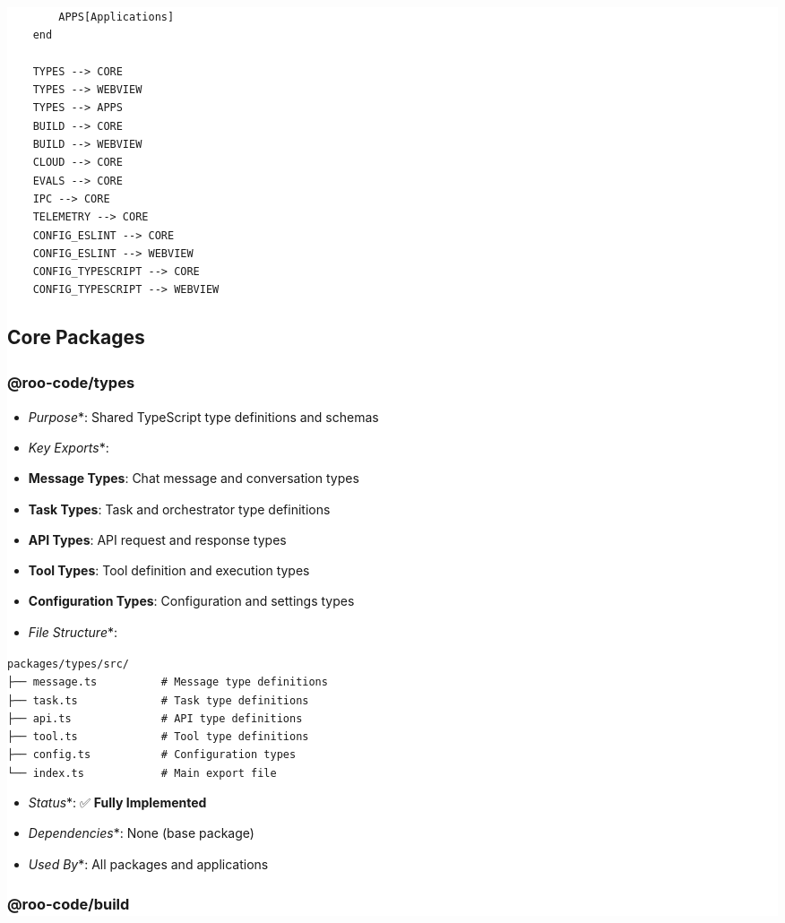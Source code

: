 ```mermaid
        APPS[Applications]
    end

    TYPES --> CORE
    TYPES --> WEBVIEW
    TYPES --> APPS
    BUILD --> CORE
    BUILD --> WEBVIEW
    CLOUD --> CORE
    EVALS --> CORE
    IPC --> CORE
    TELEMETRY --> CORE
    CONFIG_ESLINT --> CORE
    CONFIG_ESLINT --> WEBVIEW
    CONFIG_TYPESCRIPT --> CORE
    CONFIG_TYPESCRIPT --> WEBVIEW
```

## Core Packages

### @roo-code/types

* *Purpose*\*: Shared TypeScript type definitions and schemas

* *Key Exports*\*:

* **Message Types**: Chat message and conversation types

* **Task Types**: Task and orchestrator type definitions

* **API Types**: API request and response types

* **Tool Types**: Tool definition and execution types

* **Configuration Types**: Configuration and settings types

* *File Structure*\*:

```
packages/types/src/
├── message.ts          # Message type definitions
├── task.ts             # Task type definitions
├── api.ts              # API type definitions
├── tool.ts             # Tool type definitions
├── config.ts           # Configuration types
└── index.ts            # Main export file
```

* *Status*\*: ✅ **Fully Implemented**

* *Dependencies*\*: None (base package)

* *Used By*\*: All packages and applications

### @roo-code/build
